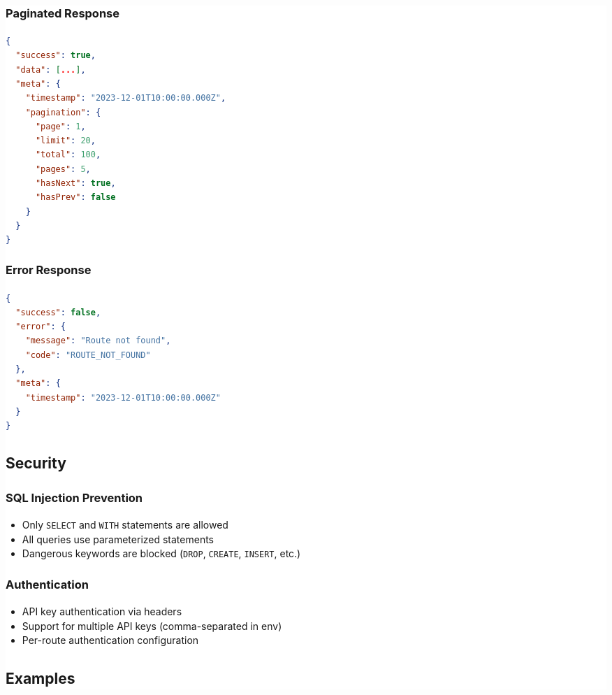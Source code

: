 ### Paginated Response

```json
{
  "success": true,
  "data": [...],
  "meta": {
    "timestamp": "2023-12-01T10:00:00.000Z",
    "pagination": {
      "page": 1,
      "limit": 20,
      "total": 100,
      "pages": 5,
      "hasNext": true,
      "hasPrev": false
    }
  }
}
```

### Error Response

```json
{
  "success": false,
  "error": {
    "message": "Route not found",
    "code": "ROUTE_NOT_FOUND"
  },
  "meta": {
    "timestamp": "2023-12-01T10:00:00.000Z"
  }
}
```

## Security

### SQL Injection Prevention

- Only `SELECT` and `WITH` statements are allowed
- All queries use parameterized statements
- Dangerous keywords are blocked (`DROP`, `CREATE`, `INSERT`, etc.)

### Authentication

- API key authentication via headers
- Support for multiple API keys (comma-separated in env)
- Per-route authentication configuration

## Examples
